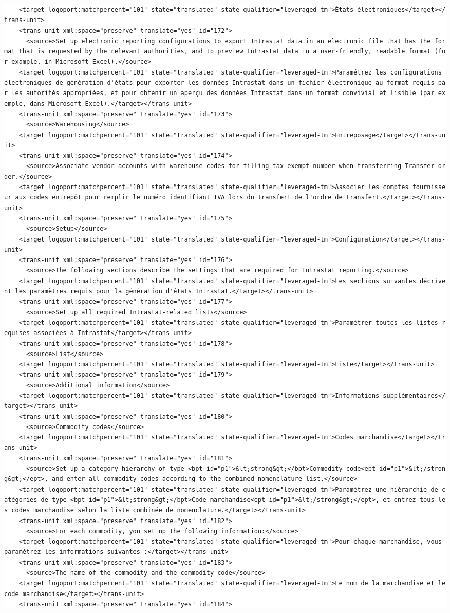         <target logoport:matchpercent="101" state="translated" state-qualifier="leveraged-tm">États électroniques</target></trans-unit>
        <trans-unit xml:space="preserve" translate="yes" id="172">
          <source>Set up electronic reporting configurations to export Intrastat data in an electronic file that has the format that is requested by the relevant authorities, and to preview Intrastat data in a user-friendly, readable format (for example, in Microsoft Excel).</source>
        <target logoport:matchpercent="101" state="translated" state-qualifier="leveraged-tm">Paramétrez les configurations électroniques de génération d'états pour exporter les données Intrastat dans un fichier électronique au format requis par les autorités appropriées, et pour obtenir un aperçu des données Intrastat dans un format convivial et lisible (par exemple, dans Microsoft Excel).</target></trans-unit>
        <trans-unit xml:space="preserve" translate="yes" id="173">
          <source>Warehousing</source>
        <target logoport:matchpercent="101" state="translated" state-qualifier="leveraged-tm">Entreposage</target></trans-unit>
        <trans-unit xml:space="preserve" translate="yes" id="174">
          <source>Associate vendor accounts with warehouse codes for filling tax exempt number when transferring Transfer order.</source>
        <target logoport:matchpercent="101" state="translated" state-qualifier="leveraged-tm">Associer les comptes fournisseur aux codes entrepôt pour remplir le numéro identifiant TVA lors du transfert de l'ordre de transfert.</target></trans-unit>
        <trans-unit xml:space="preserve" translate="yes" id="175">
          <source>Setup</source>
        <target logoport:matchpercent="101" state="translated" state-qualifier="leveraged-tm">Configuration</target></trans-unit>
        <trans-unit xml:space="preserve" translate="yes" id="176">
          <source>The following sections describe the settings that are required for Intrastat reporting.</source>
        <target logoport:matchpercent="101" state="translated" state-qualifier="leveraged-tm">Les sections suivantes décrivent les paramètres requis pour la génération d'états Intrastat.</target></trans-unit>
        <trans-unit xml:space="preserve" translate="yes" id="177">
          <source>Set up all required Intrastat-related lists</source>
        <target logoport:matchpercent="101" state="translated" state-qualifier="leveraged-tm">Paramétrer toutes les listes requises associées à Intrastat</target></trans-unit>
        <trans-unit xml:space="preserve" translate="yes" id="178">
          <source>List</source>
        <target logoport:matchpercent="101" state="translated" state-qualifier="leveraged-tm">Liste</target></trans-unit>
        <trans-unit xml:space="preserve" translate="yes" id="179">
          <source>Additional information</source>
        <target logoport:matchpercent="101" state="translated" state-qualifier="leveraged-tm">Informations supplémentaires</target></trans-unit>
        <trans-unit xml:space="preserve" translate="yes" id="180">
          <source>Commodity codes</source>
        <target logoport:matchpercent="101" state="translated" state-qualifier="leveraged-tm">Codes marchandise</target></trans-unit>
        <trans-unit xml:space="preserve" translate="yes" id="181">
          <source>Set up a category hierarchy of type <bpt id="p1">&lt;strong&gt;</bpt>Commodity code<ept id="p1">&lt;/strong&gt;</ept>, and enter all commodity codes according to the combined nomenclature list.</source>
        <target logoport:matchpercent="101" state="translated" state-qualifier="leveraged-tm">Paramétrez une hiérarchie de catégories de type <bpt id="p1">&lt;strong&gt;</bpt>Code marchandise<ept id="p1">&lt;/strong&gt;</ept>, et entrez tous les codes marchandise selon la liste combinée de nomenclature.</target></trans-unit>
        <trans-unit xml:space="preserve" translate="yes" id="182">
          <source>For each commodity, you set up the following information:</source>
        <target logoport:matchpercent="101" state="translated" state-qualifier="leveraged-tm">Pour chaque marchandise, vous paramétrez les informations suivantes :</target></trans-unit>
        <trans-unit xml:space="preserve" translate="yes" id="183">
          <source>The name of the commodity and the commodity code</source>
        <target logoport:matchpercent="101" state="translated" state-qualifier="leveraged-tm">Le nom de la marchandise et le code marchandise</target></trans-unit>
        <trans-unit xml:space="preserve" translate="yes" id="184">